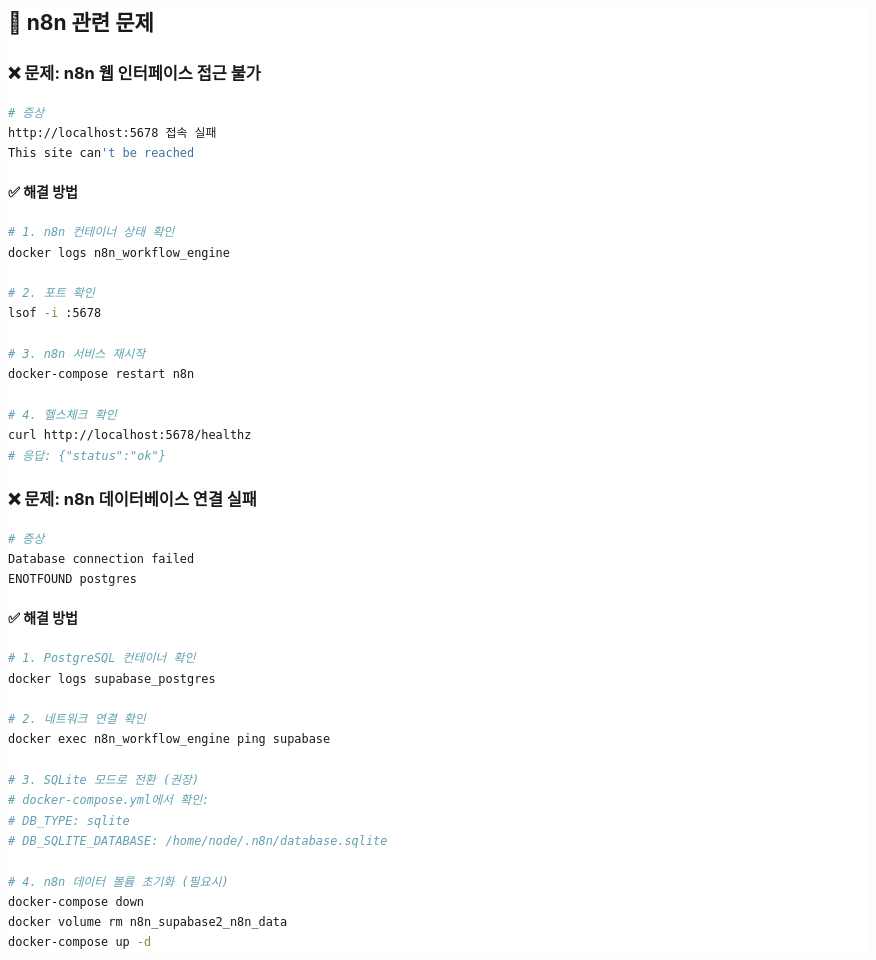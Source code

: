 
## 🔄 n8n 관련 문제

### ❌ 문제: n8n 웹 인터페이스 접근 불가
```bash
# 증상
http://localhost:5678 접속 실패
This site can't be reached
```

#### ✅ 해결 방법
```bash
# 1. n8n 컨테이너 상태 확인
docker logs n8n_workflow_engine

# 2. 포트 확인
lsof -i :5678

# 3. n8n 서비스 재시작
docker-compose restart n8n

# 4. 헬스체크 확인
curl http://localhost:5678/healthz
# 응답: {"status":"ok"}
```

### ❌ 문제: n8n 데이터베이스 연결 실패
```bash
# 증상
Database connection failed
ENOTFOUND postgres
```

#### ✅ 해결 방법
```bash
# 1. PostgreSQL 컨테이너 확인
docker logs supabase_postgres

# 2. 네트워크 연결 확인
docker exec n8n_workflow_engine ping supabase

# 3. SQLite 모드로 전환 (권장)
# docker-compose.yml에서 확인:
# DB_TYPE: sqlite
# DB_SQLITE_DATABASE: /home/node/.n8n/database.sqlite

# 4. n8n 데이터 볼륨 초기화 (필요시)
docker-compose down
docker volume rm n8n_supabase2_n8n_data
docker-compose up -d
```

